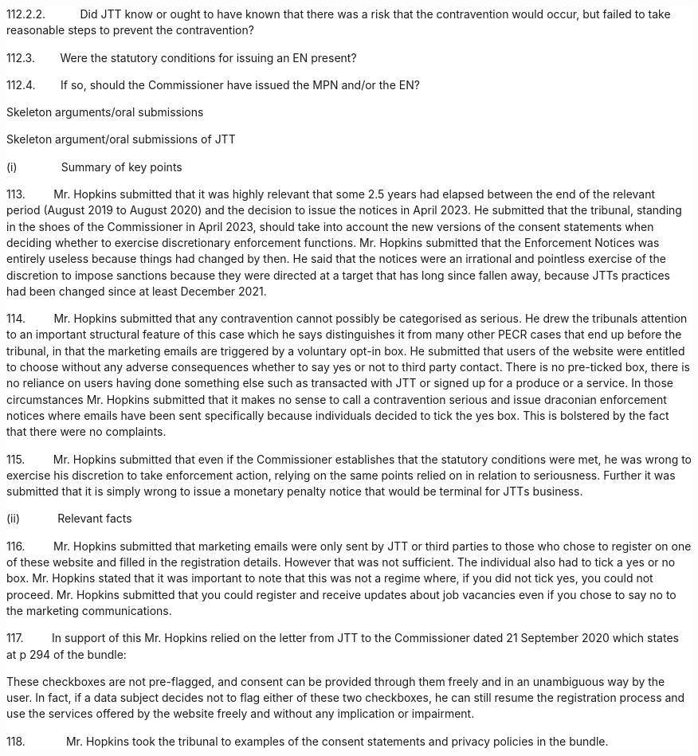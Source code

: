 112.2.2.           Did JTT know or ought to have known that there was a risk that the contravention would occur, but failed to take reasonable steps to prevent the contravention?

112.3.        Were the statutory conditions for issuing an EN present?

112.4.        If so, should the Commissioner have issued the MPN and/or the EN?

Skeleton arguments/oral submissions

Skeleton argument/oral submissions of JTT

(i)              Summary of key points

113.         Mr. Hopkins submitted that it was highly relevant that some 2.5 years had elapsed between the end of the relevant period (August 2019 to August 2020) and the decision to issue the notices in April 2023. He submitted that the tribunal, standing in the shoes of the Commissioner in April 2023, should take into account the new versions of the consent statements when deciding whether to exercise discretionary enforcement functions. Mr. Hopkins submitted that the Enforcement Notices was entirely useless because things had changed by then. He said that the notices were an irrational and pointless exercise of the discretion to impose sanctions because they were directed at a target that has long since fallen away, because JTTs practices had been changed since at least December 2021.

114.         Mr. Hopkins submitted that any contravention cannot possibly be categorised as serious. He drew the tribunals attention to an important structural feature of this case which he says distinguishes it from many other PECR cases that end up before the tribunal, in that the marketing emails are triggered by a voluntary opt-in box. He submitted that users of the website were entitled to choose without any adverse consequences whether to say yes or not to third party contact. There is no pre-ticked box, there is no reliance on users having done something else such as transacted with JTT or signed up for a produce or a service. In those circumstances Mr. Hopkins submitted that it makes no sense to call a contravention serious and issue draconian enforcement notices where emails have been sent specifically because individuals decided to tick the yes box. This is bolstered by the fact that there were no complaints.

115.         Mr. Hopkins submitted that even if the Commissioner establishes that the statutory conditions were met, he was wrong to exercise his discretion to take enforcement action, relying on the same points relied on in relation to seriousness. Further it was submitted that it is simply wrong to issue a monetary penalty notice that would be terminal for JTTs business.

(ii)            Relevant facts

116.         Mr. Hopkins submitted that marketing emails were only sent by JTT or third parties to those who chose to register on one of these website and filled in the registration details. However that was not sufficient. The individual also had to tick a yes or no box. Mr. Hopkins stated that it was important to note that this was not a regime where, if you did not tick yes, you could not proceed. Mr. Hopkins submitted that you could register and receive updates about job vacancies even if you chose to say no to the marketing communications.

117.         In support of this Mr. Hopkins relied on the letter from JTT to the Commissioner dated 21 September 2020 which states at p 294 of the bundle:

These checkboxes are not pre-flagged, and consent can be provided through them freely and in an unambiguous way by the user. In fact, if a data subject decides not to flag either of these two checkboxes, he can still resume the registration process and use the services offered by the website freely and without any implication or impairment.

118.             Mr. Hopkins took the tribunal to examples of the consent statements and privacy policies in the bundle.  
